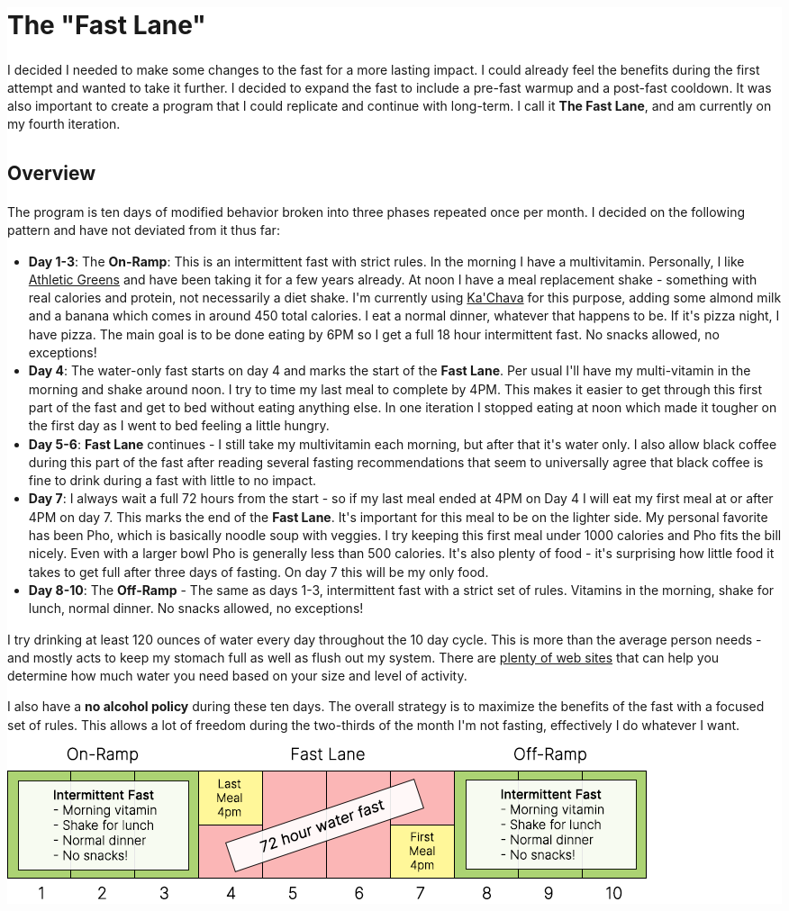 # The "Fast Lane"
I decided I needed to make some changes to the fast for a more lasting impact. I could already feel the benefits during the first attempt and wanted to take it further. I decided to expand the fast to include a pre-fast warmup and a post-fast cooldown. It was also important to create a program that I could replicate and continue with long-term. I call it **The Fast Lane**, and am currently on my fourth iteration.

## Overview
The program is ten days of modified behavior broken into three phases repeated once per month. I decided on the following pattern and have not deviated from it thus far:

* **Day 1-3**: The **On-Ramp**: This is an intermittent fast with strict rules. In the morning I have a multivitamin. Personally, I like <a href="https://athleticgreens.com/" target="_blank">Athletic Greens</a> and have been taking it for a few years already. At noon I have a meal replacement shake - something with real calories and protein, not necessarily a diet shake. I'm currently using <a href="https://www.kachava.com/" target="_blank">Ka'Chava</a> for this purpose, adding some almond milk and a banana which comes in around 450 total calories. I eat a normal dinner, whatever that happens to be. If it's pizza night, I have pizza. The main goal is to be done eating by 6PM so I get a full 18 hour intermittent fast. No snacks allowed, no exceptions!
* **Day 4**: The water-only fast starts on day 4 and marks the start of the **Fast Lane**. Per usual I'll have my multi-vitamin in the morning and shake around noon. I try to time my last meal to complete by 4PM. This makes it easier to get through this first part of the fast and get to bed without eating anything else. In one iteration I stopped eating at noon which made it tougher on the first day as I went to bed feeling a little hungry.
* **Day 5-6**: **Fast Lane** continues - I still take my multivitamin each morning, but after that it's water only. I also allow black coffee during this part of the fast after reading several fasting recommendations that seem to universally agree that black coffee is fine to drink during a fast with little to no impact.
* **Day 7**: I always wait a full 72 hours from the start - so if my last meal ended at 4PM on Day 4 I will eat my first meal at or after 4PM on day 7. This marks the end of the **Fast Lane**. It's important for this meal to be on the lighter side. My personal favorite has been Pho, which is basically noodle soup with veggies. I try keeping this first meal under 1000 calories and Pho fits the bill nicely. Even with a larger bowl Pho is generally less than 500 calories. It's also plenty of food - it's surprising how little food it takes to get full after three days of fasting. On day 7 this will be my only food.
* **Day 8-10**: The **Off-Ramp** - The same as days 1-3, intermittent fast with a strict set of rules. Vitamins in the morning, shake for lunch, normal dinner. No snacks allowed, no exceptions!

I try drinking at least 120 ounces of water every day throughout the 10 day cycle. This is more than the average person needs - and mostly acts to keep my stomach full as well as flush out my system. There are <a href="https://www.umsystem.edu/totalrewards/wellness/how-to-calculate-how-much-water-you-should-drink" target="_blank">plenty of web sites</a> that can help you determine how much water you need based on your size and level of activity.

I also have a **no alcohol policy** during these ten days. The overall strategy is to maximize the benefits of the fast with a focused set of rules. This allows a lot of freedom during the two-thirds of the month I'm not fasting, effectively I do whatever I want.

<div class="text-center">
<img src="/assets/img/fast-lane-overview.png" class="img-fluid" alt="The Fast Lane - Overview">
</div>
